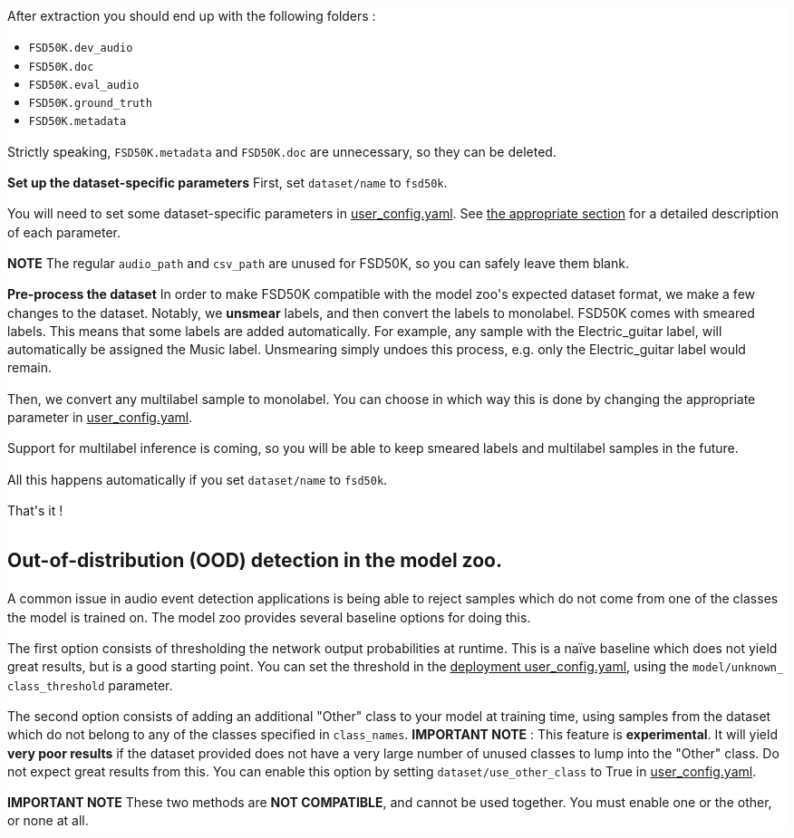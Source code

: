 After extraction you should end up with the following folders : 
- `FSD50K.dev_audio`
- `FSD50K.doc`
- `FSD50K.eval_audio`
- `FSD50K.ground_truth`
- `FSD50K.metadata`

Strictly speaking, `FSD50K.metadata` and `FSD50K.doc` are unnecessary, so they can be deleted.

**Set up the dataset-specific parameters**
First, set `dataset/name` to `fsd50k`.

You will need to set some dataset-specific parameters in [user_config.yaml](user_config.yaml).
See <a href='#fsd50k params'>the appropriate section</a> for a detailed description of each parameter.

**NOTE** The regular `audio_path` and `csv_path` are unused for FSD50K, so you can safely leave them blank.

**Pre-process the dataset**
In order to make FSD50K compatible with the model zoo's expected dataset format, we make a few changes to the dataset. 
Notably, we **unsmear** labels, and then convert the labels to monolabel.
FSD50K comes with smeared labels. This means that some labels are added automatically. For example, any sample with the Electric_guitar label, will automatically be assigned the Music label. Unsmearing simply undoes this process, e.g. only the Electric_guitar label would remain.

Then, we convert any multilabel sample to monolabel. You can choose in which way this is done by changing the appropriate parameter in [user_config.yaml](user_config.yaml).

Support for multilabel inference is coming, so you will be able to keep smeared labels and multilabel samples in the future.

All this happens automatically if you set `dataset/name` to `fsd50k`.

That's it !

## Out-of-distribution (OOD) detection in the model zoo.
A common issue in audio event detection applications is being able to reject samples which do not come from one of the classes the model is trained on.
The model zoo provides several baseline options for doing this. 

The first option consists of thresholding the network output probabilities at runtime. This is a naïve baseline which does not yield great results, but is a good starting point. 
You can set the threshold in the [deployment user_config.yaml](../deployment/user_config.yaml), using the `model/unknown_class_threshold` parameter.

The second option consists of adding an additional "Other" class to your model at training time, using samples from the dataset which do not belong to any of the classes specified in `class_names`.
**IMPORTANT NOTE** : This feature is **experimental**. It will yield **very poor results** if the dataset provided does not have a very large number of unused classes to lump into the "Other" class. Do not expect great results from this.
You can enable this option by setting `dataset/use_other_class` to True in [user_config.yaml](user_config.yaml).

**IMPORTANT NOTE** These two methods are **NOT COMPATIBLE**, and cannot be used together. You must enable one or the other, or none at all.
